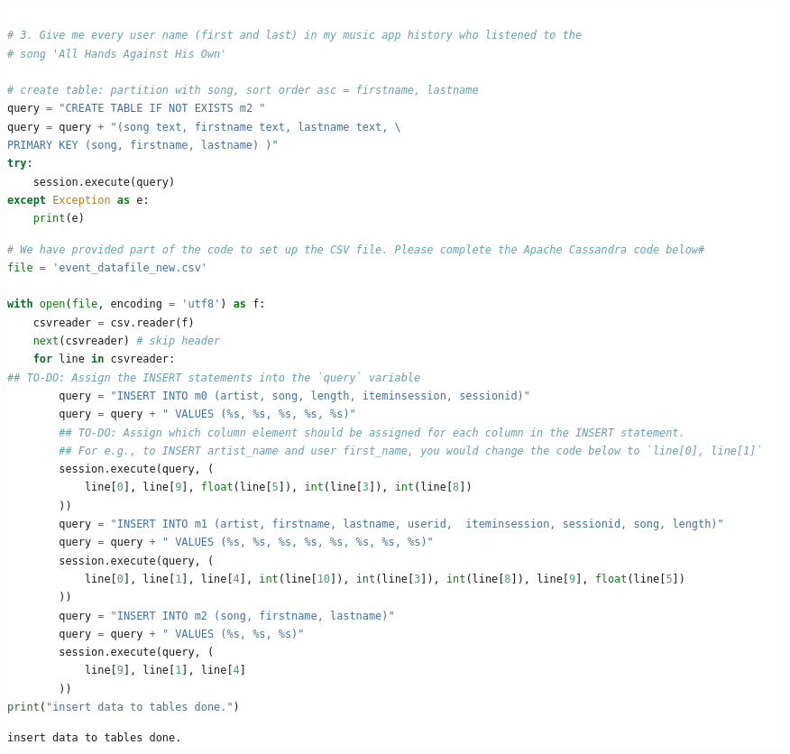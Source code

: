 ```python

# 3. Give me every user name (first and last) in my music app history who listened to the 
# song 'All Hands Against His Own'

# create table: partition with song, sort order asc = firstname, lastname
query = "CREATE TABLE IF NOT EXISTS m2 "
query = query + "(song text, firstname text, lastname text, \
PRIMARY KEY (song, firstname, lastname) )"
try:
    session.execute(query)
except Exception as e:
    print(e)
```


```python
# We have provided part of the code to set up the CSV file. Please complete the Apache Cassandra code below#
file = 'event_datafile_new.csv'

with open(file, encoding = 'utf8') as f:
    csvreader = csv.reader(f)
    next(csvreader) # skip header
    for line in csvreader:
## TO-DO: Assign the INSERT statements into the `query` variable
        query = "INSERT INTO m0 (artist, song, length, iteminsession, sessionid)"
        query = query + " VALUES (%s, %s, %s, %s, %s)"
        ## TO-DO: Assign which column element should be assigned for each column in the INSERT statement.
        ## For e.g., to INSERT artist_name and user first_name, you would change the code below to `line[0], line[1]`
        session.execute(query, (
            line[0], line[9], float(line[5]), int(line[3]), int(line[8])
        ))
        query = "INSERT INTO m1 (artist, firstname, lastname, userid,  iteminsession, sessionid, song, length)"
        query = query + " VALUES (%s, %s, %s, %s, %s, %s, %s, %s)"
        session.execute(query, (
            line[0], line[1], line[4], int(line[10]), int(line[3]), int(line[8]), line[9], float(line[5])
        ))
        query = "INSERT INTO m2 (song, firstname, lastname)"
        query = query + " VALUES (%s, %s, %s)"
        session.execute(query, (
            line[9], line[1], line[4]
        ))
print("insert data to tables done.")
```

    insert data to tables done.



```python

```
